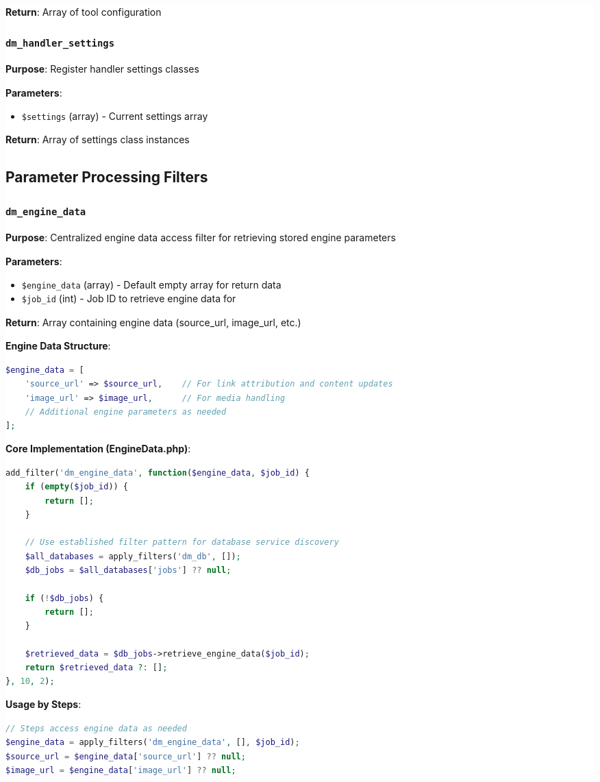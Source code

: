 **Return**: Array of tool configuration

### `dm_handler_settings`

**Purpose**: Register handler settings classes

**Parameters**:
- `$settings` (array) - Current settings array

**Return**: Array of settings class instances

## Parameter Processing Filters

### `dm_engine_data`

**Purpose**: Centralized engine data access filter for retrieving stored engine parameters

**Parameters**:
- `$engine_data` (array) - Default empty array for return data
- `$job_id` (int) - Job ID to retrieve engine data for

**Return**: Array containing engine data (source_url, image_url, etc.)

**Engine Data Structure**:
```php
$engine_data = [
    'source_url' => $source_url,    // For link attribution and content updates
    'image_url' => $image_url,      // For media handling
    // Additional engine parameters as needed
];
```

**Core Implementation (EngineData.php)**:
```php
add_filter('dm_engine_data', function($engine_data, $job_id) {
    if (empty($job_id)) {
        return [];
    }

    // Use established filter pattern for database service discovery
    $all_databases = apply_filters('dm_db', []);
    $db_jobs = $all_databases['jobs'] ?? null;

    if (!$db_jobs) {
        return [];
    }

    $retrieved_data = $db_jobs->retrieve_engine_data($job_id);
    return $retrieved_data ?: [];
}, 10, 2);
```

**Usage by Steps**:
```php
// Steps access engine data as needed
$engine_data = apply_filters('dm_engine_data', [], $job_id);
$source_url = $engine_data['source_url'] ?? null;
$image_url = $engine_data['image_url'] ?? null;
```
